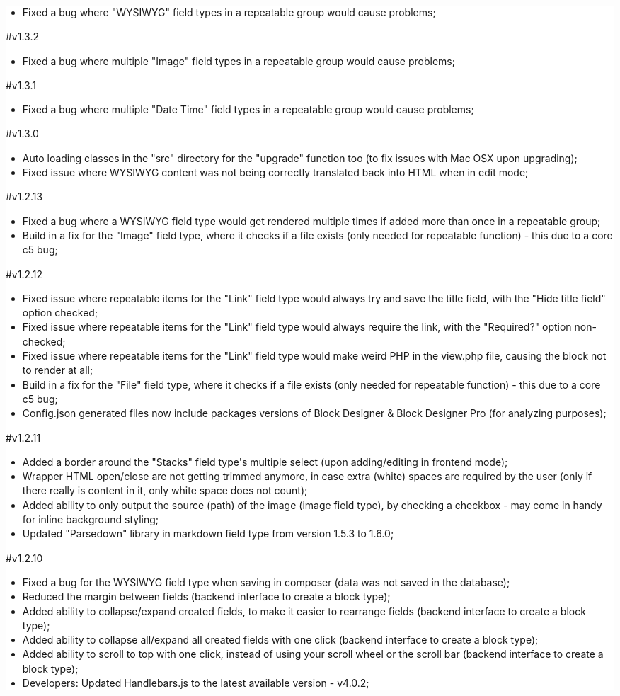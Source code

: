 * Fixed a bug where "WYSIWYG" field types in a repeatable group would cause problems;

#v1.3.2

* Fixed a bug where multiple "Image" field types in a repeatable group would cause problems;

#v1.3.1

* Fixed a bug where multiple "Date Time" field types in a repeatable group would cause problems;

#v1.3.0

* Auto loading classes in the "src" directory for the "upgrade" function too (to fix issues with Mac OSX upon upgrading);
* Fixed issue where WYSIWYG content was not being correctly translated back into HTML when in edit mode;

#v1.2.13

* Fixed a bug where a WYSIWYG field type would get rendered multiple times if added more than once in a repeatable group;
* Build in a fix for the "Image" field type, where it checks if a file exists (only needed for repeatable function) - this due to a core c5 bug;

#v1.2.12

* Fixed issue where repeatable items for the "Link" field type would always try and save the title field, with the "Hide title field" option checked;
* Fixed issue where repeatable items for the "Link" field type would always require the link, with the "Required?" option non-checked;
* Fixed issue where repeatable items for the "Link" field type would make weird PHP in the view.php file, causing the block not to render at all;
* Build in a fix for the "File" field type, where it checks if a file exists (only needed for repeatable function) - this due to a core c5 bug;
* Config.json generated files now include packages versions of Block Designer & Block Designer Pro (for analyzing purposes);

#v1.2.11

* Added a border around the "Stacks" field type's multiple select (upon adding/editing in frontend mode);
* Wrapper HTML open/close are not getting trimmed anymore, in case extra (white) spaces are required by the user (only if there really is content in it, only white space does not count);
* Added ability to only output the source (path) of the image (image field type), by checking a checkbox - may come in handy for inline background styling;
* Updated "Parsedown" library in markdown field type from version 1.5.3 to 1.6.0;

#v1.2.10

* Fixed a bug for the WYSIWYG field type when saving in composer (data was not saved in the database);
* Reduced the margin between fields (backend interface to create a block type);
* Added ability to collapse/expand created fields, to make it easier to rearrange fields (backend interface to create a block type);
* Added ability to collapse all/expand all created fields with one click (backend interface to create a block type);
* Added ability to scroll to top with one click, instead of using your scroll wheel or the scroll bar (backend interface to create a block type);
* Developers: Updated Handlebars.js to the latest available version - v4.0.2;
